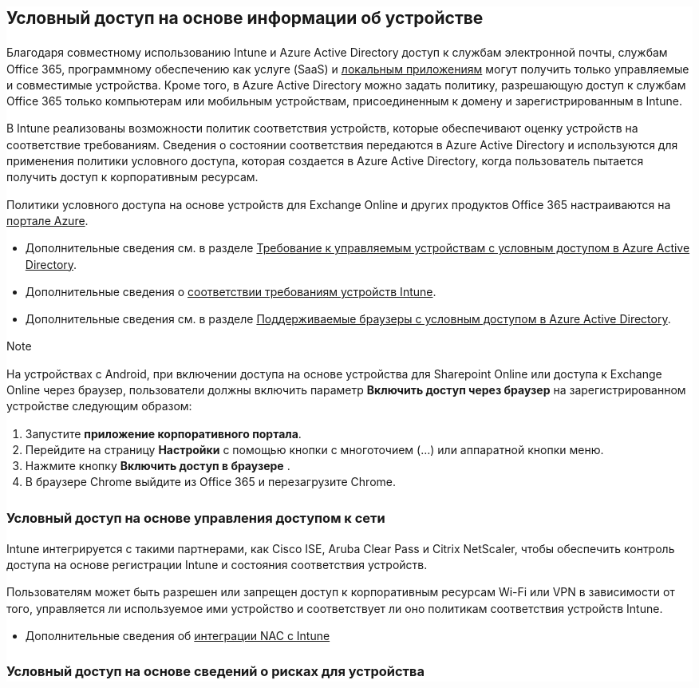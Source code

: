 ## <a name="device-based-conditional-access"></a>Условный доступ на основе информации об устройстве

Благодаря совместному использованию Intune и Azure Active Directory доступ к службам электронной почты, службам Office 365, программному обеспечению как услуге (SaaS) и [локальным приложениям](https://docs.microsoft.com/azure/active-directory/active-directory-application-proxy-get-started) могут получить только управляемые и совместимые устройства. Кроме того, в Azure Active Directory можно задать политику, разрешающую доступ к службам Office 365 только компьютерам или мобильным устройствам, присоединенным к домену и зарегистрированным в Intune.

В Intune реализованы возможности политик соответствия устройств, которые обеспечивают оценку устройств на соответствие требованиям. Сведения о состоянии соответствия передаются в Azure Active Directory и используются для применения политики условного доступа, которая создается в Azure Active Directory, когда пользователь пытается получить доступ к корпоративным ресурсам.

Политики условного доступа на основе устройств для Exchange Online и других продуктов Office 365 настраиваются на [портале Azure](https://docs.microsoft.com/intune-azure/introduction/what-is-microsoft-intune).  

- Дополнительные сведения см. в разделе [Требование к управляемым устройствам с условным доступом в Azure Active Directory](https://docs.microsoft.com/azure/active-directory/conditional-access/require-managed-devices).

- Дополнительные сведения о [соответствии требованиям устройств Intune](device-compliance-get-started.md).

- Дополнительные сведения см. в разделе [Поддерживаемые браузеры с условным доступом в Azure Active Directory](https://docs.microsoft.com/azure/active-directory/conditional-access/technical-reference#supported-browsers).

> [!NOTE]
> На устройствах с Android, при включении доступа на основе устройства для Sharepoint Online или доступа к Exchange Online через браузер, пользователи должны включить параметр **Включить доступ через браузер** на зарегистрированном устройстве следующим образом:
> 1. Запустите **приложение корпоративного портала**.
> 2. Перейдите на страницу **Настройки** с помощью кнопки с многоточием (…) или аппаратной кнопки меню.
> 3. Нажмите кнопку **Включить доступ в браузере** . 
> 4. В браузере Chrome выйдите из Office 365 и перезагрузите Chrome.

### <a name="conditional-access-based-on-network-access-control"></a>Условный доступ на основе управления доступом к сети

Intune интегрируется с такими партнерами, как Cisco ISE, Aruba Clear Pass и Citrix NetScaler, чтобы обеспечить контроль доступа на основе регистрации Intune и состояния соответствия устройств.

Пользователям может быть разрешен или запрещен доступ к корпоративным ресурсам Wi-Fi или VPN в зависимости от того, управляется ли используемое ими устройство и соответствует ли оно политикам соответствия устройств Intune.

- Дополнительные сведения об [интеграции NAC с Intune](network-access-control-integrate.md)

### <a name="conditional-access-based-on-device-risk"></a>Условный доступ на основе сведений о рисках для устройства
